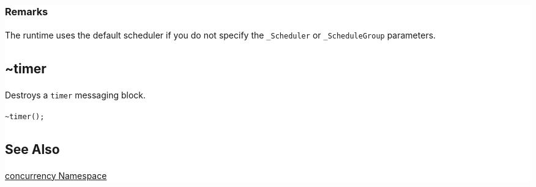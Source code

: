 ### Remarks

The runtime uses the default scheduler if you do not specify the `_Scheduler` or `_ScheduleGroup` parameters.

##  <a name="dtor"></a> ~timer

Destroys a `timer` messaging block.

```
~timer();
```

## See Also

[concurrency Namespace](concurrency-namespace.md)

